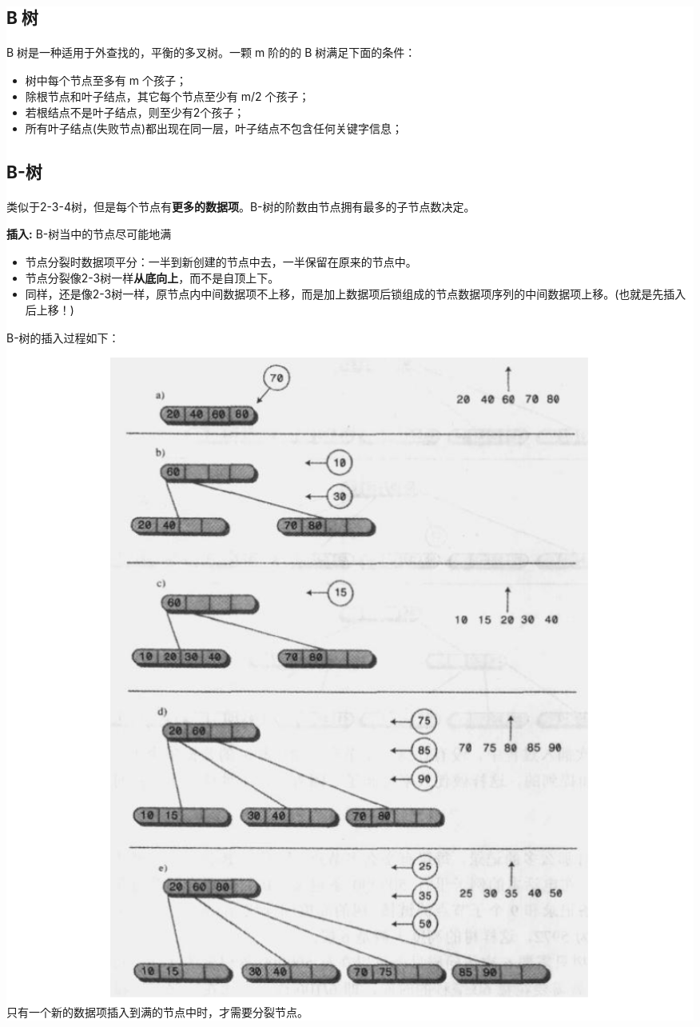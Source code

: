 ## B 树
B 树是一种适用于外查找的，平衡的多叉树。一颗 m 阶的的 B 树满足下面的条件：
- 树中每个节点至多有 m 个孩子；
- 除根节点和叶子结点，其它每个节点至少有 m/2 个孩子；
- 若根结点不是叶子结点，则至少有2个孩子；
- 所有叶子结点(失败节点)都出现在同一层，叶子结点不包含任何关键字信息；

## B-树
类似于2-3-4树，但是每个节点有**更多的数据项**。B-树的阶数由节点拥有最多的子节点数决定。

**插入:** B-树当中的节点尽可能地满
- 节点分裂时数据项平分：一半到新创建的节点中去，一半保留在原来的节点中。
- 节点分裂像2-3树一样**从底向上**，而不是自顶上下。
- 同样，还是像2-3树一样，原节点内中间数据项不上移，而是加上数据项后锁组成的节点数据项序列的中间数据项上移。(也就是先插入后上移！)

B-树的插入过程如下：
<div align="center"><img src="../pics//1547633420(1).png" width="600px"></div>
只有一个新的数据项插入到满的节点中时，才需要分裂节点。